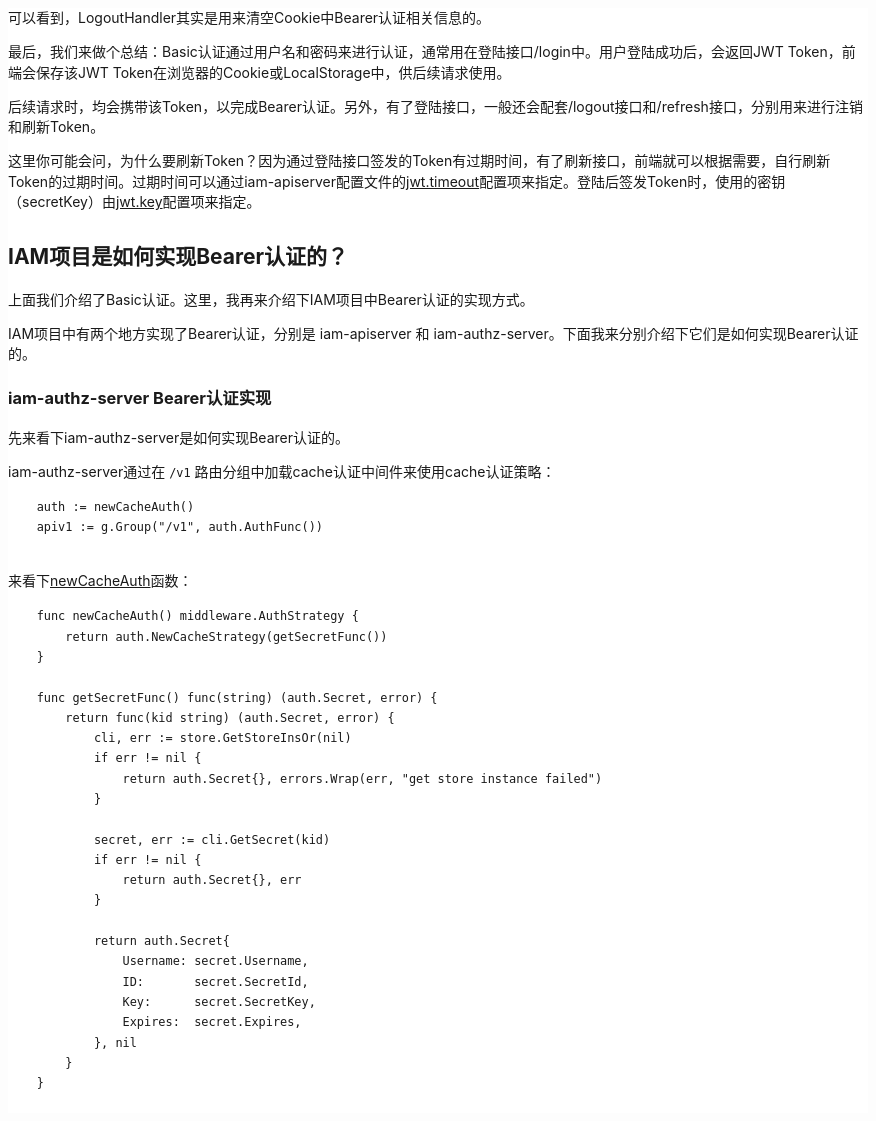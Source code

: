 可以看到，LogoutHandler其实是用来清空Cookie中Bearer认证相关信息的。

最后，我们来做个总结：Basic认证通过用户名和密码来进行认证，通常用在登陆接口/login中。用户登陆成功后，会返回JWT Token，前端会保存该JWT Token在浏览器的Cookie或LocalStorage中，供后续请求使用。

后续请求时，均会携带该Token，以完成Bearer认证。另外，有了登陆接口，一般还会配套/logout接口和/refresh接口，分别用来进行注销和刷新Token。

这里你可能会问，为什么要刷新Token？因为通过登陆接口签发的Token有过期时间，有了刷新接口，前端就可以根据需要，自行刷新Token的过期时间。过期时间可以通过iam-apiserver配置文件的[jwt.timeout](https://github.com/marmotedu/iam/blob/master/configs/iam-apiserver.yaml#L66)配置项来指定。登陆后签发Token时，使用的密钥（secretKey）由[jwt.key](https://github.com/marmotedu/iam/blob/master/configs/iam-apiserver.yaml#L65)配置项来指定。

## IAM项目是如何实现Bearer认证的？

上面我们介绍了Basic认证。这里，我再来介绍下IAM项目中Bearer认证的实现方式。

IAM项目中有两个地方实现了Bearer认证，分别是 iam-apiserver 和 iam-authz-server。下面我来分别介绍下它们是如何实现Bearer认证的。

### iam-authz-server Bearer认证实现

先来看下iam-authz-server是如何实现Bearer认证的。

iam-authz-server通过在 `/v1` 路由分组中加载cache认证中间件来使用cache认证策略：

```
    auth := newCacheAuth()
    apiv1 := g.Group("/v1", auth.AuthFunc())
    

```

来看下[newCacheAuth](https://github.com/marmotedu/iam/blob/v1.0.4/internal/authzserver/jwt.go#L15)函数：

```
    func newCacheAuth() middleware.AuthStrategy {
        return auth.NewCacheStrategy(getSecretFunc())
    }
    
    func getSecretFunc() func(string) (auth.Secret, error) {
        return func(kid string) (auth.Secret, error) {
            cli, err := store.GetStoreInsOr(nil)
            if err != nil {
                return auth.Secret{}, errors.Wrap(err, "get store instance failed")
            }
    
            secret, err := cli.GetSecret(kid)
            if err != nil {
                return auth.Secret{}, err
            }
    
            return auth.Secret{
                Username: secret.Username,
                ID:       secret.SecretId,
                Key:      secret.SecretKey,
                Expires:  secret.Expires,
            }, nil
        }
    }
    

```
